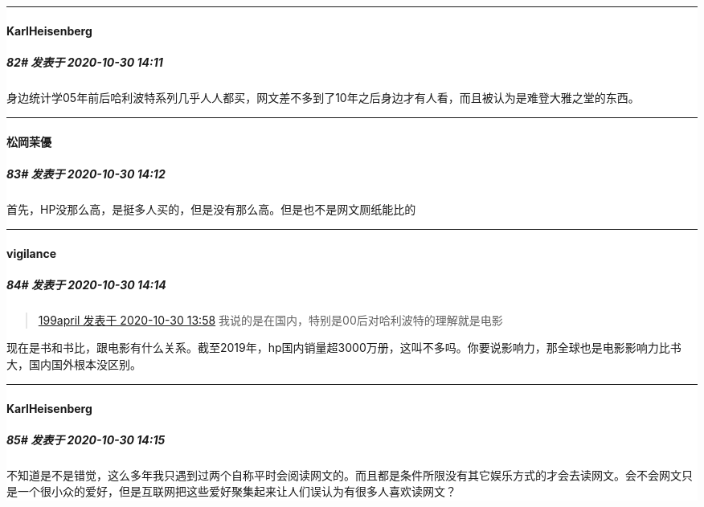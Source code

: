 




*****

####  KarlHeisenberg  
##### 82#       发表于 2020-10-30 14:11




身边统计学05年前后哈利波特系列几乎人人都买，网文差不多到了10年之后身边才有人看，而且被认为是难登大雅之堂的东西。







*****

####  松岡茉優  
##### 83#       发表于 2020-10-30 14:12




首先，HP没那么高，是挺多人买的，但是没有那么高。但是也不是网文厕纸能比的







*****

####  vigilance  
##### 84#       发表于 2020-10-30 14:14



<blockquote><a href="httphttps://bbs.saraba1st.com/2b/forum.php?mod=redirect&amp;goto=findpost&amp;pid=49229866&amp;ptid=1969280" target="_blank">199april 发表于 2020-10-30 13:58</a>
我说的是在国内，特别是00后对哈利波特的理解就是电影</blockquote>
现在是书和书比，跟电影有什么关系。截至2019年，hp国内销量超3000万册，这叫不多吗。你要说影响力，那全球也是电影影响力比书大，国内国外根本没区别。







*****

####  KarlHeisenberg  
##### 85#       发表于 2020-10-30 14:15




不知道是不是错觉，这么多年我只遇到过两个自称平时会阅读网文的。而且都是条件所限没有其它娱乐方式的才会去读网文。会不会网文只是一个很小众的爱好，但是互联网把这些爱好聚集起来让人们误认为有很多人喜欢读网文？




